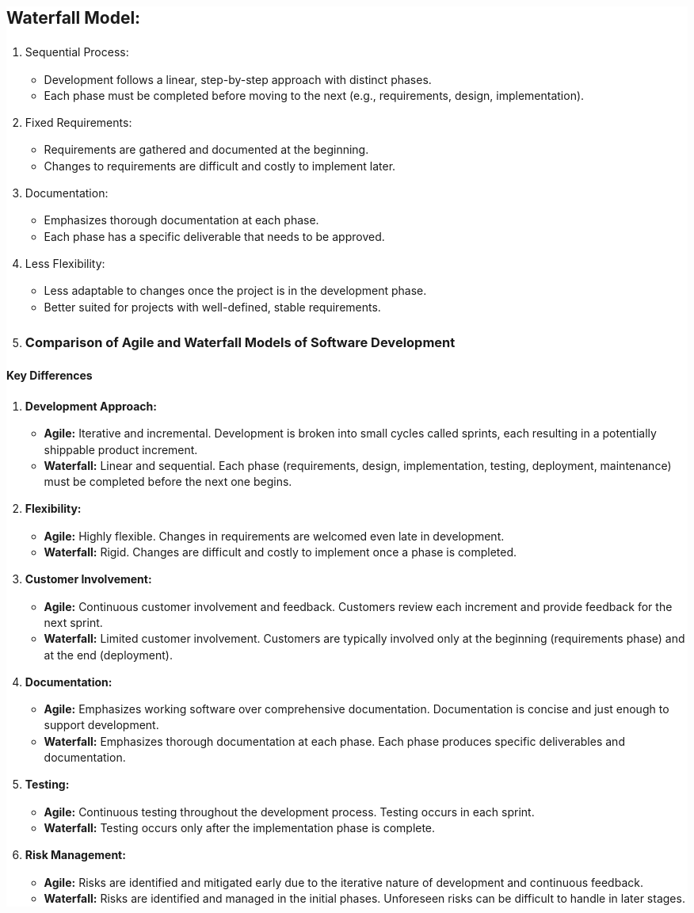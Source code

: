 ## Waterfall Model:

1. Sequential Process:
   - Development follows a linear, step-by-step approach with distinct phases.
   - Each phase must be completed before moving to the next (e.g., requirements, design, implementation).

2. Fixed Requirements:
   - Requirements are gathered and documented at the beginning.
   - Changes to requirements are difficult and costly to implement later.

3. Documentation:
   - Emphasizes thorough documentation at each phase.
   - Each phase has a specific deliverable that needs to be approved.

4. Less Flexibility:
   - Less adaptable to changes once the project is in the development phase.
   - Better suited for projects with well-defined, stable requirements.









4. ### Comparison of Agile and Waterfall Models of Software Development

#### Key Differences

1. **Development Approach:**
   - **Agile:** Iterative and incremental. Development is broken into small cycles called sprints, each resulting in a potentially shippable product increment.
   - **Waterfall:** Linear and sequential. Each phase (requirements, design, implementation, testing, deployment, maintenance) must be completed before the next one begins.

2. **Flexibility:**
   - **Agile:** Highly flexible. Changes in requirements are welcomed even late in development.
   - **Waterfall:** Rigid. Changes are difficult and costly to implement once a phase is completed.

3. **Customer Involvement:**
   - **Agile:** Continuous customer involvement and feedback. Customers review each increment and provide feedback for the next sprint.
   - **Waterfall:** Limited customer involvement. Customers are typically involved only at the beginning (requirements phase) and at the end (deployment).

4. **Documentation:**
   - **Agile:** Emphasizes working software over comprehensive documentation. Documentation is concise and just enough to support development.
   - **Waterfall:** Emphasizes thorough documentation at each phase. Each phase produces specific deliverables and documentation.

5. **Testing:**
   - **Agile:** Continuous testing throughout the development process. Testing occurs in each sprint.
   - **Waterfall:** Testing occurs only after the implementation phase is complete.

6. **Risk Management:**
   - **Agile:** Risks are identified and mitigated early due to the iterative nature of development and continuous feedback.
   - **Waterfall:** Risks are identified and managed in the initial phases. Unforeseen risks can be difficult to handle in later stages.
